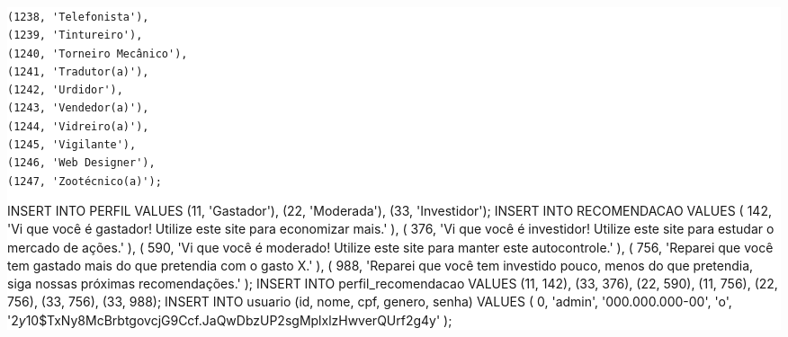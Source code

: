     (1238, 'Telefonista'),
    (1239, 'Tintureiro'),
    (1240, 'Torneiro Mecânico'),
    (1241, 'Tradutor(a)'),
    (1242, 'Urdidor'),
    (1243, 'Vendedor(a)'),
    (1244, 'Vidreiro(a)'),
    (1245, 'Vigilante'),
    (1246, 'Web Designer'),
    (1247, 'Zootécnico(a)');
INSERT INTO PERFIL
VALUES (11, 'Gastador'),
    (22, 'Moderada'),
    (33, 'Investidor');
INSERT INTO RECOMENDACAO
VALUES (
        142,
        'Vi que você é gastador! Utilize este site para economizar mais.'
    ),
    (
        376,
        'Vi que você é investidor! Utilize este site para estudar o mercado de ações.'
    ),
    (
        590,
        'Vi que você é moderado! Utilize este site para manter este autocontrole.'
    ),
    (
        756,
        'Reparei que você tem gastado mais do que pretendia com o gasto X.'
    ),
    (
        988,
        'Reparei que você tem investido pouco, menos do que pretendia, siga nossas próximas recomendações.'
    );
INSERT INTO perfil_recomendacao
VALUES (11, 142),
    (33, 376),
    (22, 590),
    (11, 756),
    (22, 756),
    (33, 756),
    (33, 988);
INSERT INTO usuario (id, nome, cpf, genero, senha)
VALUES (
        0,
        'admin',
        '000.000.000-00',
        'o',
        '$2y$10$TxNy8McBrbtgovcjG9Ccf.JaQwDbzUP2sgMplxlzHwverQUrf2g4y'
    );
        